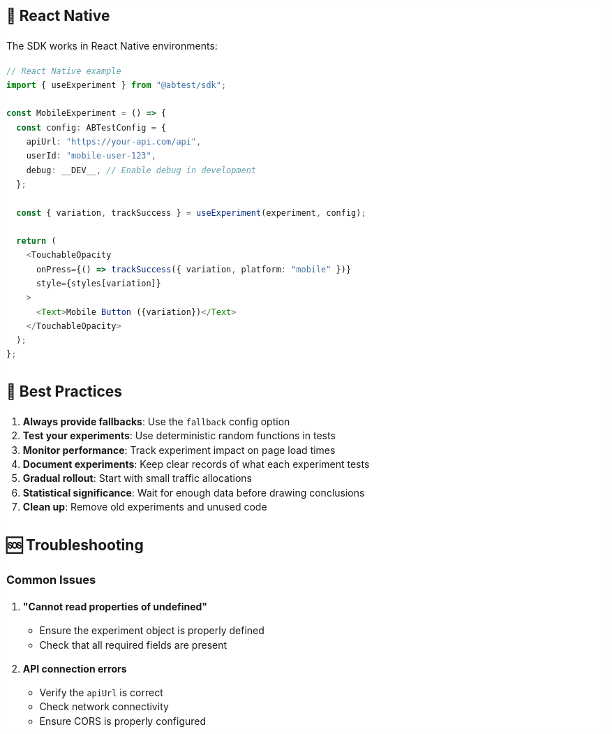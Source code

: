 ## 📱 React Native

The SDK works in React Native environments:

```typescript
// React Native example
import { useExperiment } from "@abtest/sdk";

const MobileExperiment = () => {
  const config: ABTestConfig = {
    apiUrl: "https://your-api.com/api",
    userId: "mobile-user-123",
    debug: __DEV__, // Enable debug in development
  };

  const { variation, trackSuccess } = useExperiment(experiment, config);

  return (
    <TouchableOpacity
      onPress={() => trackSuccess({ variation, platform: "mobile" })}
      style={styles[variation]}
    >
      <Text>Mobile Button ({variation})</Text>
    </TouchableOpacity>
  );
};
```

## 🎯 Best Practices

1. **Always provide fallbacks**: Use the `fallback` config option
2. **Test your experiments**: Use deterministic random functions in tests
3. **Monitor performance**: Track experiment impact on page load times
4. **Document experiments**: Keep clear records of what each experiment tests
5. **Gradual rollout**: Start with small traffic allocations
6. **Statistical significance**: Wait for enough data before drawing conclusions
7. **Clean up**: Remove old experiments and unused code

## 🆘 Troubleshooting

### Common Issues

1. **"Cannot read properties of undefined"**

   - Ensure the experiment object is properly defined
   - Check that all required fields are present

2. **API connection errors**

   - Verify the `apiUrl` is correct
   - Check network connectivity
   - Ensure CORS is properly configured
